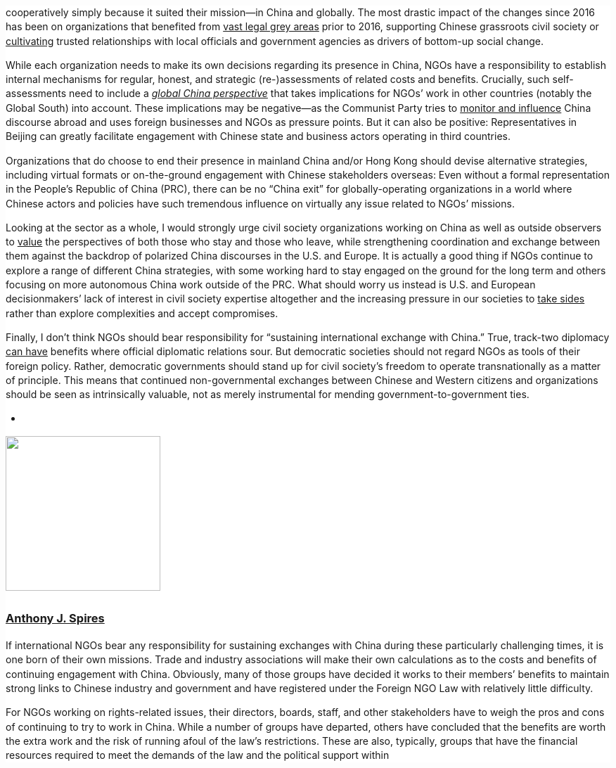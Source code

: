 cooperatively simply because it suited their mission—in China and globally. The most drastic impact of the changes since 2016 has been on organizations that benefited from <a href="https://www.chinafile.com/reporting-opinion/viewpoint/origins-of-chinas-new-law-foreign-ngos" target="_blank" rel="nofollow">vast legal grey areas</a> prior to 2016, supporting Chinese grassroots civil society or <a href="https://www.journals.uchicago.edu/doi/10.1086/660741" target="_blank" rel="nofollow">cultivating</a> trusted relationships with local officials and government agencies as drivers of bottom-up social change.</p><p>While each organization needs to make its own decisions regarding its presence in China, NGOs have a responsibility to establish internal mechanisms for regular, honest, and strategic (re-)assessments of related costs and benefits. Crucially, such self-assessments need to include a <em><a href="https://www.chinafile.com/ngo/analysis/better-china-strategy-international-civil-society" target="_blank" rel="nofollow">global China perspective</a></em> that takes implications for NGOs’ work in other countries (notably the Global South) into account. These implications may be negative—as the Communist Party tries to <a href="https://academic.oup.com/isq/article/64/3/723/5855278#204527930" target="_blank" rel="nofollow">monitor and influence</a> China discourse abroad and uses foreign businesses and NGOs as pressure points. But it can also be positive: Representatives in Beijing can greatly facilitate engagement with Chinese state and business actors operating in third countries.</p><p>Organizations that do choose to end their presence in mainland China and/or Hong Kong should devise alternative strategies, including virtual formats or on-the-ground engagement with Chinese stakeholders overseas: Even without a formal representation in the People’s Republic of China (PRC), there can be no “China exit” for globally-operating organizations in a world where Chinese actors and policies have such tremendous influence on virtually any issue related to NGOs’ missions.</p><p>Looking at the sector as a whole, I would strongly urge civil society organizations working on China as well as outside observers to <a href="https://icscentre.org/wp-content/uploads/2019/11/StH-Sector-Guide-China-November-2019.pdf" target="_blank" rel="nofollow">value</a> the perspectives of both those who stay and those who leave, while strengthening coordination and exchange between them against the backdrop of polarized China discourses in the U.S. and Europe. It is actually a good thing if NGOs continue to explore a range of different China strategies, with some working hard to stay engaged on the ground for the long term and others focusing on more autonomous China work outside of the PRC. What should worry us instead is U.S. and European decisionmakers’ lack of interest in civil society expertise altogether and the increasing pressure in our societies to <a href="https://mappingchina.org/2020/07/wheres-the-tolerance-for-ambiguity-in-discussing-chinese-politics/" target="_blank" rel="nofollow">take sides</a> rather than explore complexities and accept compromises.</p><p>Finally, I don’t think NGOs should bear responsibility for “sustaining international exchange with China.” True, track-two diplomacy <a href="https://us-china.report/cooperation/" target="_blank" rel="nofollow">can have</a> benefits where official diplomatic relations sour. But democratic societies should not regard NGOs as tools of their foreign policy. Rather, democratic governments should stand up for civil society’s freedom to operate transnationally as a matter of principle. This means that continued non-governmental exchanges between Chinese and Western citizens and organizations should be seen as intrinsically valuable, not as merely instrumental for mending government-to-government ties.</p>            </div>      <nav class="links"><ul class="links inline"><li class="comment_forbidden first last"></li></ul></nav>  </article><a id="comment-9301" href="https://www.chinafile.com/conversation/undefined"></a><article class="comment comment-by-node-author">        <div class="node node-profile cboxes contributor grid-2 img-no logo-no">  <div class="inner-content">    <div class="field field-name-field-profile-photo field-type-image field-label-hidden">                      <a href="https://www.chinafile.com/contributors/anthony-j-spires"><img src="https://www.chinafile.com/sites/default/files/styles/epsacrop_220x220/public/assets/images/profile/anthony_spires.jpg?itok=bEoAUhJm" width="220" height="220" alt referrerpolicy="no-referrer"></a>            </div>  </div>  <h3><a href="https://www.chinafile.com/contributors/anthony-j-spires" title="Anthony J. Spires">Anthony J. Spires</a></h3></div>  <div class="field field-name-comment-body field-type-text-long field-label-hidden">                      <p class="dropcap">If international NGOs bear any responsibility for sustaining exchanges with China during these particularly challenging times, it is one born of their own missions. Trade and industry associations will make their own calculations as to the costs and benefits of continuing engagement with China. Obviously, many of those groups have decided it works to their members’ benefits to maintain strong links to Chinese industry and government and have registered under the Foreign NGO Law with relatively little difficulty.</p><p>For NGOs working on rights-related issues, their directors, boards, staff, and other stakeholders have to weigh the pros and cons of continuing to try to work in China. While a number of groups have departed, others have concluded that the benefits are worth the extra work and the risk of running afoul of the law’s restrictions. These are also, typically, groups that have the financial resources required to meet the demands of the law and the political support within